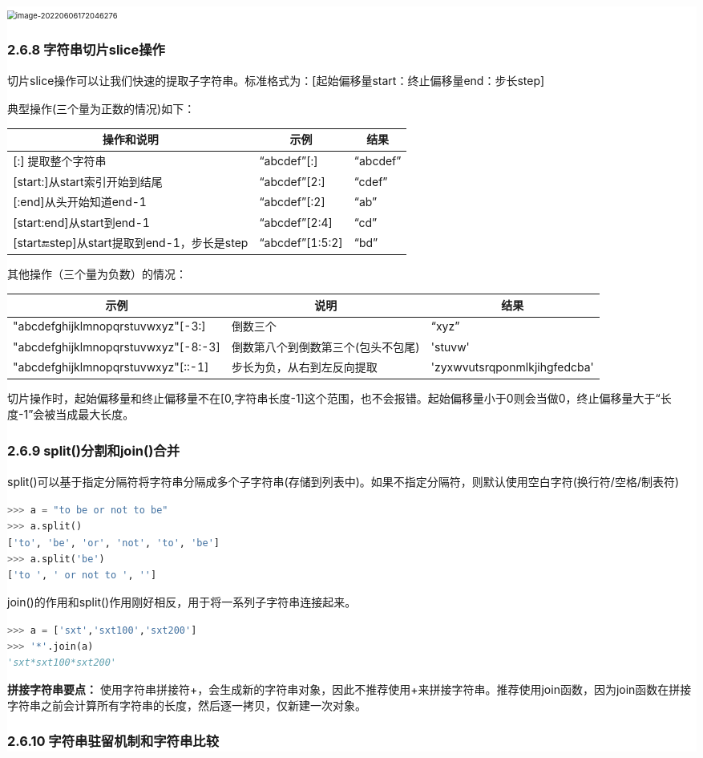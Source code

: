 <img src="E:\Typora_files\Python_node\Python.images\image-20220606172046276.png" alt="image-20220606172046276" style="zoom:67%;" />

### 2.6.8 字符串切片slice操作

切片slice操作可以让我们快速的提取子字符串。标准格式为：[起始偏移量start：终止偏移量end：步长step]

 典型操作(三个量为正数的情况)如下：

| 操作和说明                                     | 示例            | 结果     |
| ---------------------------------------------- | --------------- | -------- |
| [:]  提取整个字符串                            | “abcdef”[:]     | “abcdef” |
| [start:]从start索引开始到结尾                  | “abcdef”[2:]    | “cdef”   |
| [:end]从头开始知道end-1                        | “abcdef”[:2]    | “ab”     |
| [start:end]从start到end-1                      | “abcdef”[2:4]   | “cd”     |
| [start:end:step]从start提取到end-1，步长是step | “abcdef”[1:5:2] | “bd”     |

其他操作（三个量为负数）的情况：

| 示例                                | 说明                               | 结果                         |
| ----------------------------------- | ---------------------------------- | ---------------------------- |
| "abcdefghijklmnopqrstuvwxyz"[-3:]   | 倒数三个                           | “xyz”                        |
| "abcdefghijklmnopqrstuvwxyz"[-8:-3] | 倒数第八个到倒数第三个(包头不包尾) | 'stuvw'                      |
| "abcdefghijklmnopqrstuvwxyz"[::-1]  | 步长为负，从右到左反向提取         | 'zyxwvutsrqponmlkjihgfedcba' |

切片操作时，起始偏移量和终止偏移量不在[0,字符串长度-1]这个范围，也不会报错。起始偏移量小于0则会当做0，终止偏移量大于“长度-1”会被当成最大长度。

### 2.6.9 split()分割和join()合并

split()可以基于指定分隔符将字符串分隔成多个子字符串(存储到列表中)。如果不指定分隔符，则默认使用空白字符(换行符/空格/制表符)

```python
>>> a = "to be or not to be"
>>> a.split()
['to', 'be', 'or', 'not', 'to', 'be']
>>> a.split('be')
['to ', ' or not to ', '']
```

join()的作用和split()作用刚好相反，用于将一系列子字符串连接起来。

```python
>>> a = ['sxt','sxt100','sxt200']
>>> '*'.join(a)
'sxt*sxt100*sxt200'
```

**拼接字符串要点：**
	使用字符串拼接符+，会生成新的字符串对象，因此不推荐使用+来拼接字符串。推荐使用join函数，因为join函数在拼接字符串之前会计算所有字符串的长度，然后逐一拷贝，仅新建一次对象。

### 2.6.10 字符串驻留机制和字符串比较

